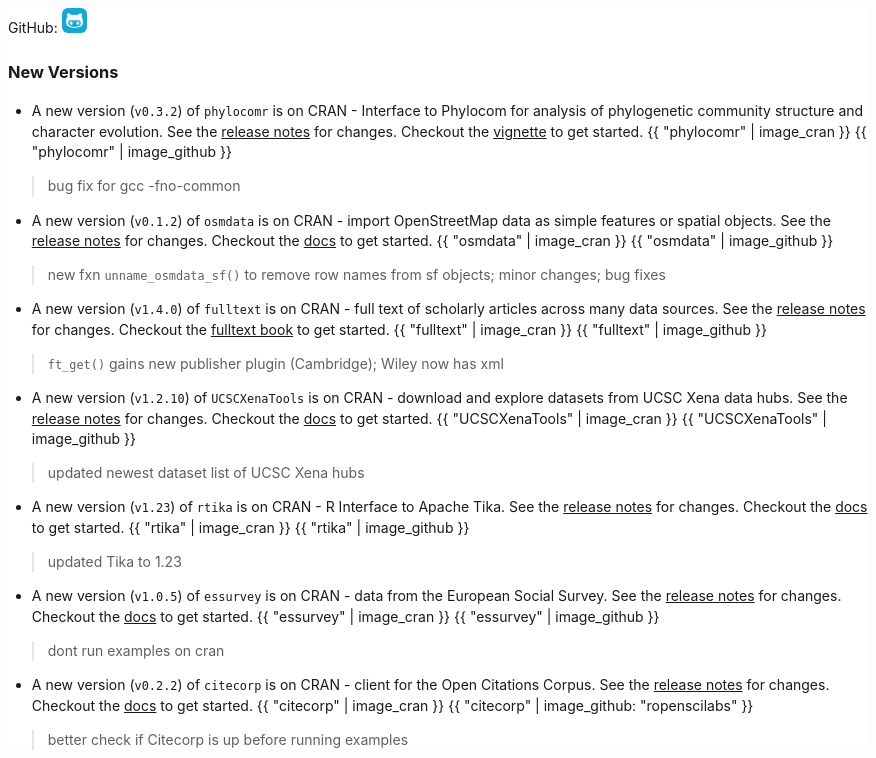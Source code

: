 GitHub: <img src="../assets/img/github-alt.png" width="25" style="border-radius: 6px 6px 6px 6px">

### New Versions

* A new version (`v0.3.2`) of `phylocomr` is on CRAN - Interface to Phylocom for analysis of phylogenetic community structure and character evolution. See the [release notes](https://github.com/ropensci/phylocomr/releases/tag/v0.3.2) for changes. Checkout the [vignette](https://cran.rstudio.com/web/packages/phylocomr/vignettes/phylocomr.html) to get started. {{ "phylocomr" | image_cran }} {{ "phylocomr" | image_github }}
> bug fix for gcc -fno-common
* A new version (`v0.1.2`) of `osmdata` is on CRAN - import OpenStreetMap data as simple features or spatial objects. See the [release notes](https://github.com/ropensci/osmdata/releases/tag/v0.1.2) for changes. Checkout the [docs](https://docs.ropensci.org/osmdata/) to get started. {{ "osmdata" | image_cran }} {{ "osmdata" | image_github }}
> new fxn `unname_osmdata_sf()` to remove row names from sf objects; minor changes; bug fixes
* A new version (`v1.4.0`) of `fulltext` is on CRAN - full text of scholarly articles across many data sources. See the [release notes](https://github.com/ropensci/fulltext/releases/tag/v1.4.0) for changes. Checkout the [fulltext book](https://books.ropensci.org/fulltext/) to get started. {{ "fulltext" | image_cran }} {{ "fulltext" | image_github }}
> `ft_get()` gains new publisher plugin (Cambridge); Wiley now has xml
* A new version (`v1.2.10`) of `UCSCXenaTools` is on CRAN - download and explore datasets from UCSC Xena data hubs. See the [release notes](https://github.com/ropensci/UCSCXenaTools/blob/master/NEWS.md) for changes. Checkout the [docs](https://shixiangwang.github.io/home/en/tools/ucscxenatools-intro/) to get started. {{ "UCSCXenaTools" | image_cran }} {{ "UCSCXenaTools" | image_github }}
> updated newest dataset list of UCSC Xena hubs
* A new version (`v1.23`) of `rtika` is on CRAN - R Interface to Apache Tika. See the [release notes](https://github.com/ropensci/rtika/blob/master/NEWS.md) for changes. Checkout the [docs](https://docs.ropensci.org/rtika/) to get started. {{ "rtika" | image_cran }} {{ "rtika" | image_github }}
> updated Tika to 1.23
* A new version (`v1.0.5`) of `essurvey` is on CRAN - data from the European Social Survey. See the [release notes](https://github.com/ropensci/essurvey/releases/tag/v1.0.5) for changes. Checkout the [docs](https://docs.ropensci.org/essurvey/) to get started. {{ "essurvey" | image_cran }} {{ "essurvey" | image_github }}
> dont run examples on cran
* A new version (`v0.2.2`) of `citecorp` is on CRAN - client for the Open Citations Corpus. See the [release notes](https://github.com/ropenscilabs/citecorp/releases/tag/v0.2.2) for changes. Checkout the [docs](https://docs.ropensci.org/citecorp/) to get started. {{ "citecorp" | image_cran }} {{ "citecorp" | image_github: "ropenscilabs" }}
> better check if Citecorp is up before running examples
